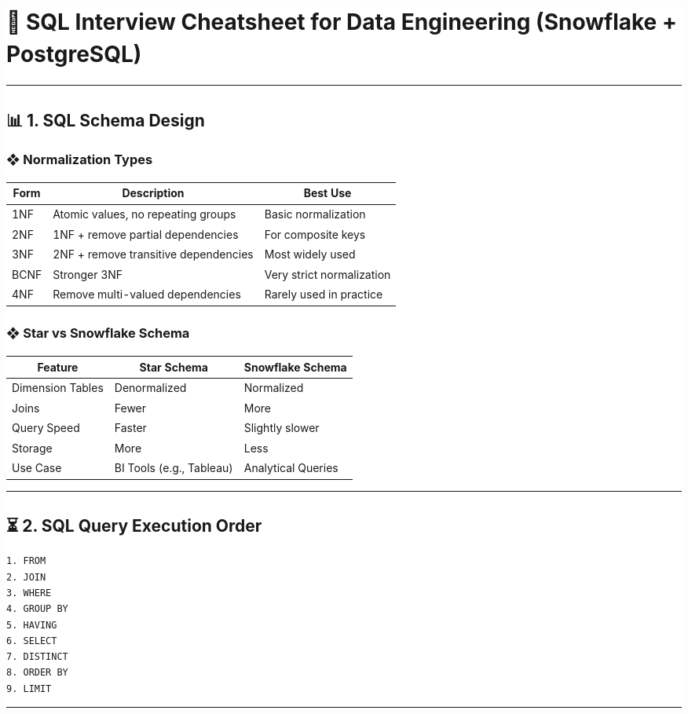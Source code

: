 # 🧠 SQL Interview Cheatsheet for Data Engineering (Snowflake + PostgreSQL)

---

## 📊 1. SQL Schema Design

### ❖ Normalization Types

| Form | Description                          | Best Use                  |
| ---- | ------------------------------------ | ------------------------- |
| 1NF  | Atomic values, no repeating groups   | Basic normalization       |
| 2NF  | 1NF + remove partial dependencies    | For composite keys        |
| 3NF  | 2NF + remove transitive dependencies | Most widely used          |
| BCNF | Stronger 3NF                         | Very strict normalization |
| 4NF  | Remove multi-valued dependencies     | Rarely used in practice   |

### ❖ Star vs Snowflake Schema

| Feature          | Star Schema              | Snowflake Schema   |
| ---------------- | ------------------------ | ------------------ |
| Dimension Tables | Denormalized             | Normalized         |
| Joins            | Fewer                    | More               |
| Query Speed      | Faster                   | Slightly slower    |
| Storage          | More                     | Less               |
| Use Case         | BI Tools (e.g., Tableau) | Analytical Queries |

---

## ⏳ 2. SQL Query Execution Order

```
1. FROM
2. JOIN
3. WHERE
4. GROUP BY
5. HAVING
6. SELECT
7. DISTINCT
8. ORDER BY
9. LIMIT
```

---
